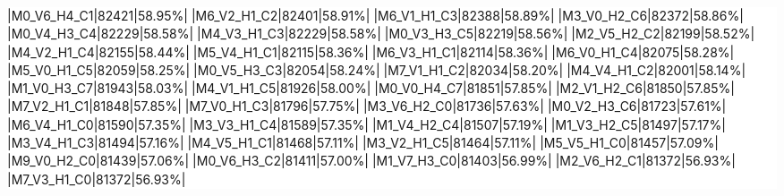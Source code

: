 |M0_V6_H4_C1|82421|58.95%|
|M6_V2_H1_C2|82401|58.91%|
|M6_V1_H1_C3|82388|58.89%|
|M3_V0_H2_C6|82372|58.86%|
|M0_V4_H3_C4|82229|58.58%|
|M4_V3_H1_C3|82229|58.58%|
|M0_V3_H3_C5|82219|58.56%|
|M2_V5_H2_C2|82199|58.52%|
|M4_V2_H1_C4|82155|58.44%|
|M5_V4_H1_C1|82115|58.36%|
|M6_V3_H1_C1|82114|58.36%|
|M6_V0_H1_C4|82075|58.28%|
|M5_V0_H1_C5|82059|58.25%|
|M0_V5_H3_C3|82054|58.24%|
|M7_V1_H1_C2|82034|58.20%|
|M4_V4_H1_C2|82001|58.14%|
|M1_V0_H3_C7|81943|58.03%|
|M4_V1_H1_C5|81926|58.00%|
|M0_V0_H4_C7|81851|57.85%|
|M2_V1_H2_C6|81850|57.85%|
|M7_V2_H1_C1|81848|57.85%|
|M7_V0_H1_C3|81796|57.75%|
|M3_V6_H2_C0|81736|57.63%|
|M0_V2_H3_C6|81723|57.61%|
|M6_V4_H1_C0|81590|57.35%|
|M3_V3_H1_C4|81589|57.35%|
|M1_V4_H2_C4|81507|57.19%|
|M1_V3_H2_C5|81497|57.17%|
|M3_V4_H1_C3|81494|57.16%|
|M4_V5_H1_C1|81468|57.11%|
|M3_V2_H1_C5|81464|57.11%|
|M5_V5_H1_C0|81457|57.09%|
|M9_V0_H2_C0|81439|57.06%|
|M0_V6_H3_C2|81411|57.00%|
|M1_V7_H3_C0|81403|56.99%|
|M2_V6_H2_C1|81372|56.93%|
|M7_V3_H1_C0|81372|56.93%|
